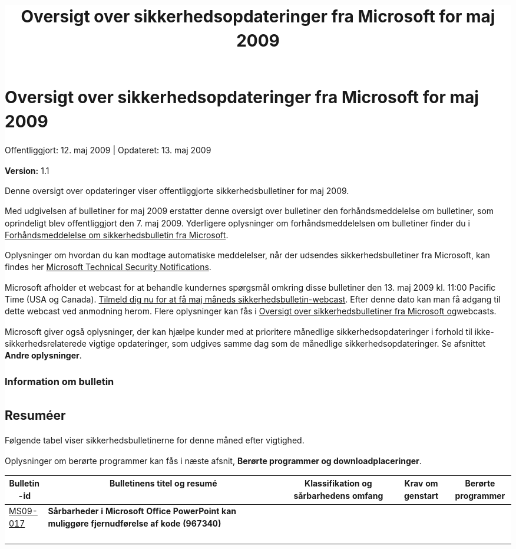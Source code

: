 ﻿---
title: Oversigt over sikkerhedsopdateringer fra Microsoft for maj 2009
TOCTitle: MS09-MAY
ms:assetid: ms09-may
ms:mtpsurl: https://technet.microsoft.com/da-DK/library/ms09-may(v=Security.10)
ms:contentKeyID: 61224056
ms.date: 04/18/2014
mtps_version: v=Security.10
ms.translationtype: HT
---

# Oversigt over sikkerhedsopdateringer fra Microsoft for maj 2009

Offentliggjort: 12. maj 2009 | Opdateret: 13. maj 2009

**Version:** 1.1

Denne oversigt over opdateringer viser offentliggjorte sikkerhedsbulletiner for maj 2009.

Med udgivelsen af bulletiner for maj 2009 erstatter denne oversigt over bulletiner den forhåndsmeddelelse om bulletiner, som oprindeligt blev offentliggjort den 7. maj 2009. Yderligere oplysninger om forhåndsmeddelelsen om bulletiner finder du i [Forhåndsmeddelelse om sikkerhedsbulletin fra Microsoft](http://technet.microsoft.com/security/bulletin/advance).

Oplysninger om hvordan du kan modtage automatiske meddelelser, når der udsendes sikkerhedsbulletiner fra Microsoft, kan findes her [Microsoft Technical Security Notifications](http://go.microsoft.com/fwlink/?linkid=21163).

Microsoft afholder et webcast for at behandle kundernes spørgsmål omkring disse bulletiner den 13. maj 2009 kl. 11:00 Pacific Time (USA og Canada). [Tilmeld dig nu for at få maj måneds sikkerhedsbulletin-webcast](http://msevents.microsoft.com/cui/webcasteventdetails.aspx?culture=en-us&eventid=1032395223). Efter denne dato kan man få adgang til dette webcast ved anmodning herom. Flere oplysninger kan fås i [Oversigt over sikkerhedsbulletiner fra Microsoft og](http://technet.microsoft.com/security/bulletin/summary)webcasts.

Microsoft giver også oplysninger, der kan hjælpe kunder med at prioritere månedlige sikkerhedsopdateringer i forhold til ikke-sikkerhedsrelaterede vigtige opdateringer, som udgives samme dag som de månedlige sikkerhedsopdateringer. Se afsnittet **Andre oplysninger**.

### Information om bulletin

## Resuméer

Følgende tabel viser sikkerhedsbulletinerne for denne måned efter vigtighed.

Oplysninger om berørte programmer kan fås i næste afsnit, **Berørte programmer og downloadplaceringer**.

<table>
<thead>
<tr class="header">
<th>Bulletin-id</th>
<th>Bulletinens titel og resumé</th>
<th>Klassifikation og sårbarhedens omfang</th>
<th>Krav om genstart</th>
<th>Berørte programmer</th>
</tr>
</thead>
<tbody>
<tr class="odd">
<td><a href="http://go.microsoft.com/fwlink/?linkid=141704">MS09-017</a></td>
<td><strong>Sårbarheder i Microsoft Office PowerPoint kan muliggøre fjernudførelse af kode (967340)</strong><br />
<br />